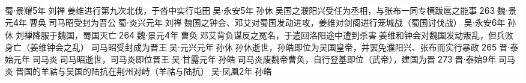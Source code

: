 </tr>
<tr>
<td>蜀·景耀5年</td>
<td>刘禅</td>
<td>姜维进行第九次北伐，于沓中实行屯田</td>
</tr>
<tr>
<td>吴·永安5年</td>
<td>孙休</td>
<td>吴国之濮阳兴受任为丞相，与张布一同专横跋扈之能事</td>
</tr>
<tr>
<td rowspan="3">263</td>
<td>魏·景元4年</td>
<td>曹奂</td>
<td>司马昭受封为晋公</td>
</tr>
<tr>
<td>蜀·炎兴元年</td>
<td>刘禅</td>
<td>魏国之钟会、邓艾对蜀国发动进攻，姜维对剑阁进行笼城战（蜀国讨伐战）</td>
</tr>
<tr>
<td>吴·永安6年</td>
<td>孙休</td>
<td>刘禅降服于魏国，蜀国灭亡</td>
</tr>
<tr>
<td rowspan="4">264</td>
<td rowspan="3">魏·景元4年</td>
<td rowspan="3">曹奂</td>
<td>邓艾背负谋反之冤名，于遣回洛阳途中遭到杀害</td>
</tr>
<tr>
<td>姜维和钟会对魏国发动叛乱，但兵败身亡（姜维钟会之乱）</td>
</tr>
<tr>
<td>司马昭受封成为晋王</td>
</tr>
<tr>
<td>吴·元兴元年</td>
<td>孙休</td>
<td>孙休逝世，孙皓即位为吴国皇帝，并罢免濮阳兴、张布而实行暴政</td>
</tr>
<tr>
<td rowspan="2">265</td>
<td>晋·泰始元年</td>
<td>司马炎</td>
<td>司马昭逝世，司马炎即位晋王</td>
</tr>
<tr>
<td>吴·甘露元年</td>
<td>孙皓</td>
<td>司马炎废魏帝曹奂，自行登基即位（武帝），建国为晋</td>
</tr>
<tr>
<td rowspan="2">273</td>
<td>晋·泰始9年</td>
<td>司马炎</td>
<td rowspan="2">晋国的羊祜与吴国的陆抗在荆州对峙（羊祜与陆抗）</td>
</tr>
<tr>
<td>吴·凤凰2年</td>
<td>孙皓</td>